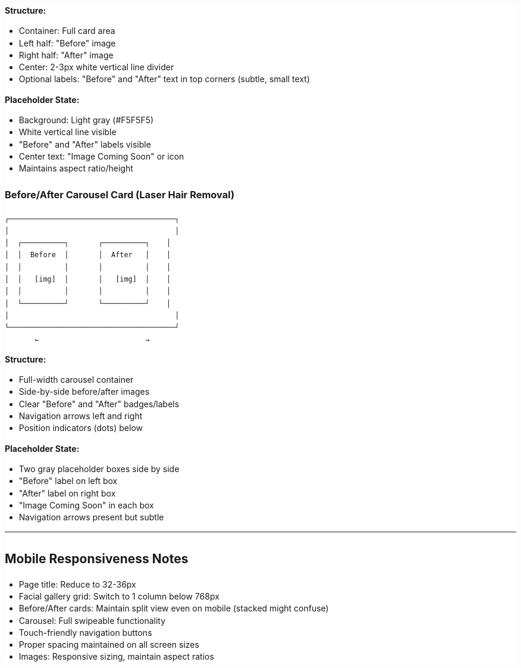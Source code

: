 **Structure:**
- Container: Full card area
- Left half: "Before" image
- Right half: "After" image  
- Center: 2-3px white vertical line divider
- Optional labels: "Before" and "After" text in top corners (subtle, small text)

**Placeholder State:**
- Background: Light gray (#F5F5F5)
- White vertical line visible
- "Before" and "After" labels visible
- Center text: "Image Coming Soon" or icon
- Maintains aspect ratio/height

### Before/After Carousel Card (Laser Hair Removal)
```
┌───────────────────────────────────────┐
│                                       │
│  ┌──────────┐       ┌──────────┐    │
│  │  Before  │       │  After   │    │
│  │          │       │          │    │
│  │   [img]  │       │   [img]  │    │
│  │          │       │          │    │
│  └──────────┘       └──────────┘    │
│                                       │
└───────────────────────────────────────┘
       ←                         →
```

**Structure:**
- Full-width carousel container
- Side-by-side before/after images
- Clear "Before" and "After" badges/labels
- Navigation arrows left and right
- Position indicators (dots) below

**Placeholder State:**
- Two gray placeholder boxes side by side
- "Before" label on left box
- "After" label on right box
- "Image Coming Soon" in each box
- Navigation arrows present but subtle

---

## Mobile Responsiveness Notes
- Page title: Reduce to 32-36px
- Facial gallery grid: Switch to 1 column below 768px
- Before/After cards: Maintain split view even on mobile (stacked might confuse)
- Carousel: Full swipeable functionality
- Touch-friendly navigation buttons
- Proper spacing maintained on all screen sizes
- Images: Responsive sizing, maintain aspect ratios
